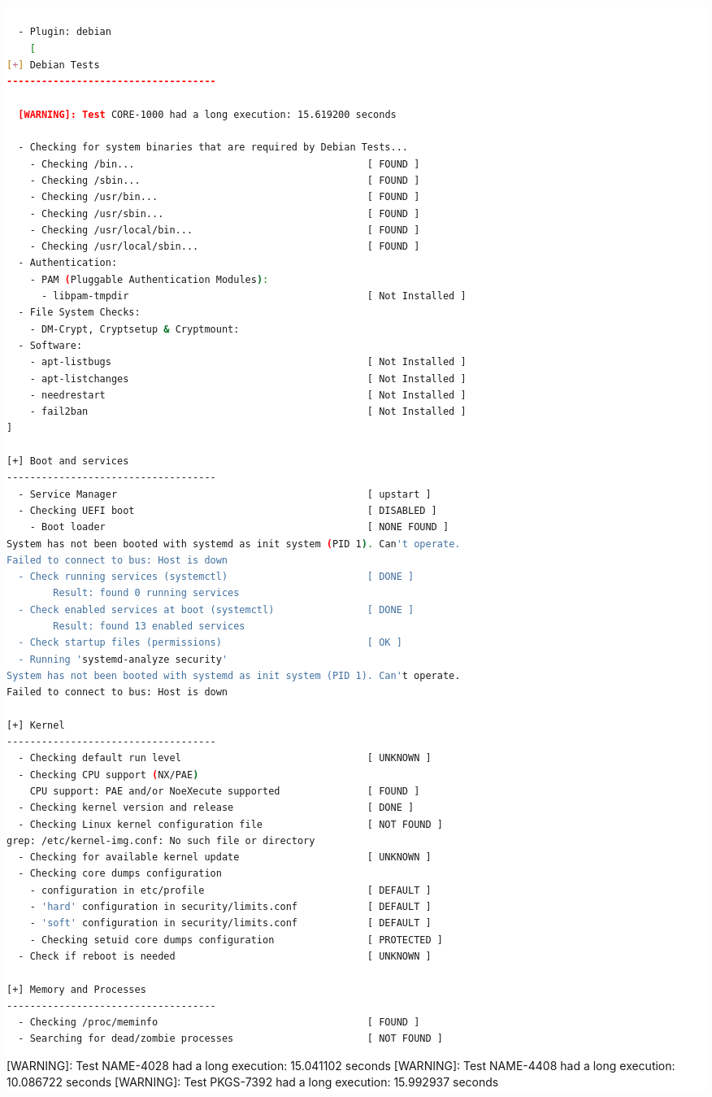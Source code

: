 ```bash

  - Plugin: debian
    [
[+] Debian Tests
------------------------------------

  [WARNING]: Test CORE-1000 had a long execution: 15.619200 seconds

  - Checking for system binaries that are required by Debian Tests...
    - Checking /bin...                                        [ FOUND ]
    - Checking /sbin...                                       [ FOUND ]
    - Checking /usr/bin...                                    [ FOUND ]
    - Checking /usr/sbin...                                   [ FOUND ]
    - Checking /usr/local/bin...                              [ FOUND ]
    - Checking /usr/local/sbin...                             [ FOUND ]
  - Authentication:
    - PAM (Pluggable Authentication Modules):
      - libpam-tmpdir                                         [ Not Installed ]
  - File System Checks:
    - DM-Crypt, Cryptsetup & Cryptmount:
  - Software:
    - apt-listbugs                                            [ Not Installed ]
    - apt-listchanges                                         [ Not Installed ]
    - needrestart                                             [ Not Installed ]
    - fail2ban                                                [ Not Installed ]
]

[+] Boot and services
------------------------------------
  - Service Manager                                           [ upstart ]
  - Checking UEFI boot                                        [ DISABLED ]
    - Boot loader                                             [ NONE FOUND ]
System has not been booted with systemd as init system (PID 1). Can't operate.
Failed to connect to bus: Host is down
  - Check running services (systemctl)                        [ DONE ]
        Result: found 0 running services
  - Check enabled services at boot (systemctl)                [ DONE ]
        Result: found 13 enabled services
  - Check startup files (permissions)                         [ OK ]
  - Running 'systemd-analyze security'
System has not been booted with systemd as init system (PID 1). Can't operate.
Failed to connect to bus: Host is down

[+] Kernel
------------------------------------
  - Checking default run level                                [ UNKNOWN ]
  - Checking CPU support (NX/PAE)
    CPU support: PAE and/or NoeXecute supported               [ FOUND ]
  - Checking kernel version and release                       [ DONE ]
  - Checking Linux kernel configuration file                  [ NOT FOUND ]
grep: /etc/kernel-img.conf: No such file or directory
  - Checking for available kernel update                      [ UNKNOWN ]
  - Checking core dumps configuration
    - configuration in etc/profile                            [ DEFAULT ]
    - 'hard' configuration in security/limits.conf            [ DEFAULT ]
    - 'soft' configuration in security/limits.conf            [ DEFAULT ]
    - Checking setuid core dumps configuration                [ PROTECTED ]
  - Check if reboot is needed                                 [ UNKNOWN ]

[+] Memory and Processes
------------------------------------
  - Checking /proc/meminfo                                    [ FOUND ]
  - Searching for dead/zombie processes                       [ NOT FOUND ]
```

  [WARNING]: Test NAME-4028 had a long execution: 15.041102 seconds
  [WARNING]: Test NAME-4408 had a long execution: 10.086722 seconds
  [WARNING]: Test PKGS-7392 had a long execution: 15.992937 seconds
